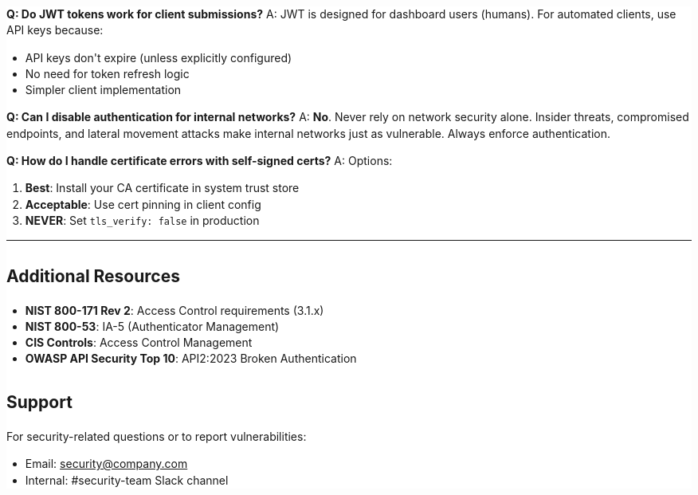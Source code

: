 **Q: Do JWT tokens work for client submissions?**
A: JWT is designed for dashboard users (humans). For automated clients, use API keys because:
- API keys don't expire (unless explicitly configured)
- No need for token refresh logic
- Simpler client implementation

**Q: Can I disable authentication for internal networks?**
A: **No**. Never rely on network security alone. Insider threats, compromised endpoints, and lateral movement attacks make internal networks just as vulnerable. Always enforce authentication.

**Q: How do I handle certificate errors with self-signed certs?**
A: Options:
1. **Best**: Install your CA certificate in system trust store
2. **Acceptable**: Use cert pinning in client config
3. **NEVER**: Set `tls_verify: false` in production

---

## Additional Resources

- **NIST 800-171 Rev 2**: Access Control requirements (3.1.x)
- **NIST 800-53**: IA-5 (Authenticator Management)
- **CIS Controls**: Access Control Management
- **OWASP API Security Top 10**: API2:2023 Broken Authentication

## Support

For security-related questions or to report vulnerabilities:
- Email: security@company.com
- Internal: #security-team Slack channel

